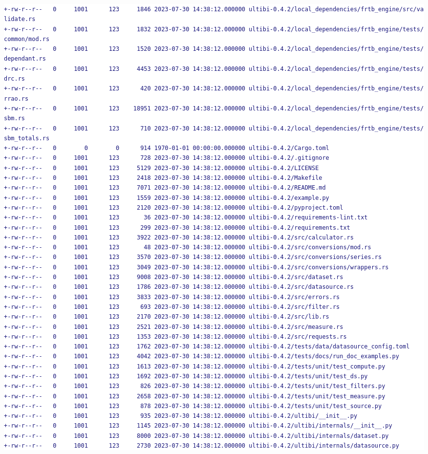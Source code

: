 ```diff
+-rw-r--r--   0     1001      123     1846 2023-07-30 14:38:12.000000 ultibi-0.4.2/local_dependencies/frtb_engine/src/validate.rs
+-rw-r--r--   0     1001      123     1832 2023-07-30 14:38:12.000000 ultibi-0.4.2/local_dependencies/frtb_engine/tests/common/mod.rs
+-rw-r--r--   0     1001      123     1520 2023-07-30 14:38:12.000000 ultibi-0.4.2/local_dependencies/frtb_engine/tests/dependant.rs
+-rw-r--r--   0     1001      123     4453 2023-07-30 14:38:12.000000 ultibi-0.4.2/local_dependencies/frtb_engine/tests/drc.rs
+-rw-r--r--   0     1001      123      420 2023-07-30 14:38:12.000000 ultibi-0.4.2/local_dependencies/frtb_engine/tests/rrao.rs
+-rw-r--r--   0     1001      123    18951 2023-07-30 14:38:12.000000 ultibi-0.4.2/local_dependencies/frtb_engine/tests/sbm.rs
+-rw-r--r--   0     1001      123      710 2023-07-30 14:38:12.000000 ultibi-0.4.2/local_dependencies/frtb_engine/tests/sbm_totals.rs
+-rw-r--r--   0        0        0      914 1970-01-01 00:00:00.000000 ultibi-0.4.2/Cargo.toml
+-rw-r--r--   0     1001      123      728 2023-07-30 14:38:12.000000 ultibi-0.4.2/.gitignore
+-rw-r--r--   0     1001      123     5129 2023-07-30 14:38:12.000000 ultibi-0.4.2/LICENSE
+-rw-r--r--   0     1001      123     2418 2023-07-30 14:38:12.000000 ultibi-0.4.2/Makefile
+-rw-r--r--   0     1001      123     7071 2023-07-30 14:38:12.000000 ultibi-0.4.2/README.md
+-rw-r--r--   0     1001      123     1559 2023-07-30 14:38:12.000000 ultibi-0.4.2/example.py
+-rw-r--r--   0     1001      123     2120 2023-07-30 14:38:12.000000 ultibi-0.4.2/pyproject.toml
+-rw-r--r--   0     1001      123       36 2023-07-30 14:38:12.000000 ultibi-0.4.2/requirements-lint.txt
+-rw-r--r--   0     1001      123      299 2023-07-30 14:38:12.000000 ultibi-0.4.2/requirements.txt
+-rw-r--r--   0     1001      123     3922 2023-07-30 14:38:12.000000 ultibi-0.4.2/src/calculator.rs
+-rw-r--r--   0     1001      123       48 2023-07-30 14:38:12.000000 ultibi-0.4.2/src/conversions/mod.rs
+-rw-r--r--   0     1001      123     3570 2023-07-30 14:38:12.000000 ultibi-0.4.2/src/conversions/series.rs
+-rw-r--r--   0     1001      123     3049 2023-07-30 14:38:12.000000 ultibi-0.4.2/src/conversions/wrappers.rs
+-rw-r--r--   0     1001      123     9008 2023-07-30 14:38:12.000000 ultibi-0.4.2/src/dataset.rs
+-rw-r--r--   0     1001      123     1786 2023-07-30 14:38:12.000000 ultibi-0.4.2/src/datasource.rs
+-rw-r--r--   0     1001      123     3833 2023-07-30 14:38:12.000000 ultibi-0.4.2/src/errors.rs
+-rw-r--r--   0     1001      123      693 2023-07-30 14:38:12.000000 ultibi-0.4.2/src/filter.rs
+-rw-r--r--   0     1001      123     2170 2023-07-30 14:38:12.000000 ultibi-0.4.2/src/lib.rs
+-rw-r--r--   0     1001      123     2521 2023-07-30 14:38:12.000000 ultibi-0.4.2/src/measure.rs
+-rw-r--r--   0     1001      123     1353 2023-07-30 14:38:12.000000 ultibi-0.4.2/src/requests.rs
+-rw-r--r--   0     1001      123     1762 2023-07-30 14:38:12.000000 ultibi-0.4.2/tests/data/datasource_config.toml
+-rw-r--r--   0     1001      123     4042 2023-07-30 14:38:12.000000 ultibi-0.4.2/tests/docs/run_doc_examples.py
+-rw-r--r--   0     1001      123     1613 2023-07-30 14:38:12.000000 ultibi-0.4.2/tests/unit/test_compute.py
+-rw-r--r--   0     1001      123     1692 2023-07-30 14:38:12.000000 ultibi-0.4.2/tests/unit/test_ds.py
+-rw-r--r--   0     1001      123      826 2023-07-30 14:38:12.000000 ultibi-0.4.2/tests/unit/test_filters.py
+-rw-r--r--   0     1001      123     2658 2023-07-30 14:38:12.000000 ultibi-0.4.2/tests/unit/test_measure.py
+-rw-r--r--   0     1001      123      878 2023-07-30 14:38:12.000000 ultibi-0.4.2/tests/unit/test_source.py
+-rw-r--r--   0     1001      123      935 2023-07-30 14:38:12.000000 ultibi-0.4.2/ultibi/__init__.py
+-rw-r--r--   0     1001      123     1145 2023-07-30 14:38:12.000000 ultibi-0.4.2/ultibi/internals/__init__.py
+-rw-r--r--   0     1001      123     8000 2023-07-30 14:38:12.000000 ultibi-0.4.2/ultibi/internals/dataset.py
+-rw-r--r--   0     1001      123     2730 2023-07-30 14:38:12.000000 ultibi-0.4.2/ultibi/internals/datasource.py
```